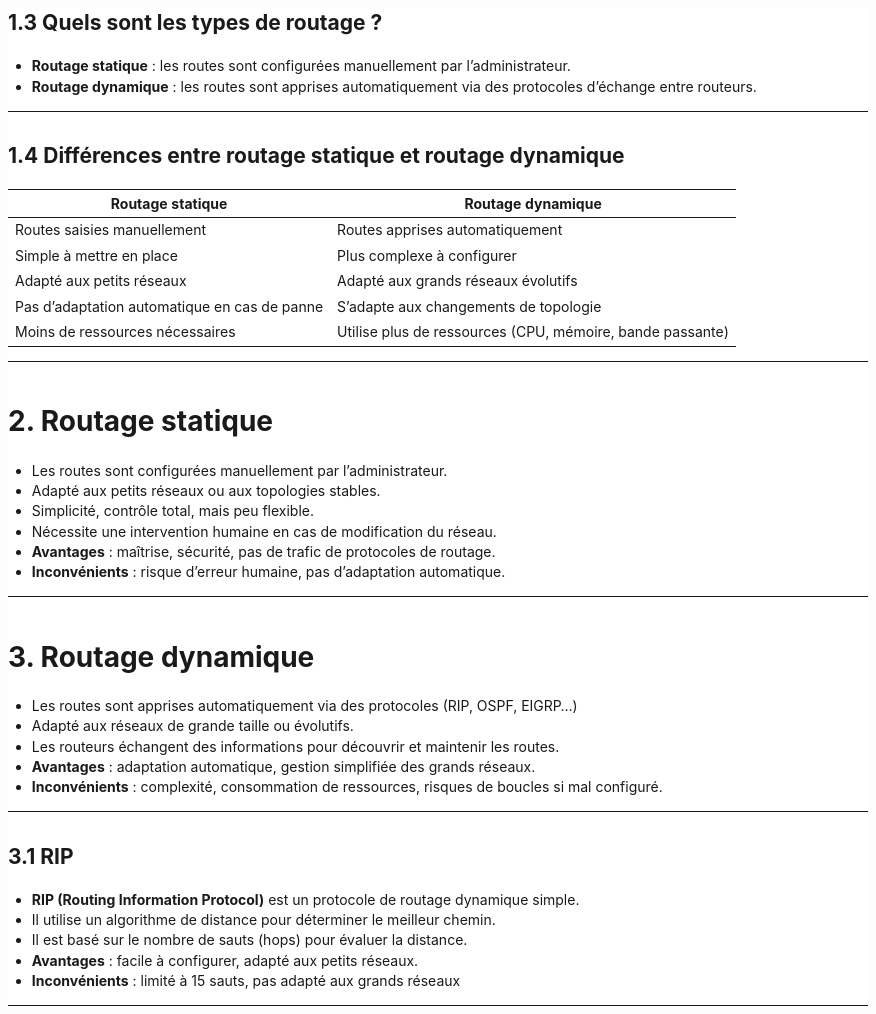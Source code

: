 ## 1.3 Quels sont les types de routage ?

- **Routage statique** : les routes sont configurées manuellement par l’administrateur.
- **Routage dynamique** : les routes sont apprises automatiquement via des protocoles d’échange entre routeurs.

---

## 1.4 Différences entre routage statique et routage dynamique

| Routage statique | Routage dynamique |
|------------------|------------------|
| Routes saisies manuellement | Routes apprises automatiquement |
| Simple à mettre en place | Plus complexe à configurer |
| Adapté aux petits réseaux | Adapté aux grands réseaux évolutifs |
| Pas d’adaptation automatique en cas de panne | S’adapte aux changements de topologie |
| Moins de ressources nécessaires | Utilise plus de ressources (CPU, mémoire, bande passante) |

---

# 2. Routage statique

- Les routes sont configurées manuellement par l’administrateur.
- Adapté aux petits réseaux ou aux topologies stables.
- Simplicité, contrôle total, mais peu flexible.
- Nécessite une intervention humaine en cas de modification du réseau.
- **Avantages** : maîtrise, sécurité, pas de trafic de protocoles de routage.
- **Inconvénients** : risque d’erreur humaine, pas d’adaptation automatique.

---

# 3. Routage dynamique

- Les routes sont apprises automatiquement via des protocoles (RIP, OSPF, EIGRP…)
- Adapté aux réseaux de grande taille ou évolutifs.
- Les routeurs échangent des informations pour découvrir et maintenir les routes.
- **Avantages** : adaptation automatique, gestion simplifiée des grands réseaux.
- **Inconvénients** : complexité, consommation de ressources, risques de boucles si mal configuré.

---

## 3.1 RIP 
- **RIP (Routing Information Protocol)** est un protocole de routage dynamique simple.
- Il utilise un algorithme de distance pour déterminer le meilleur chemin.
- Il est basé sur le nombre de sauts (hops) pour évaluer la distance.
- **Avantages** : facile à configurer, adapté aux petits réseaux.
- **Inconvénients** : limité à 15 sauts, pas adapté aux grands réseaux

---